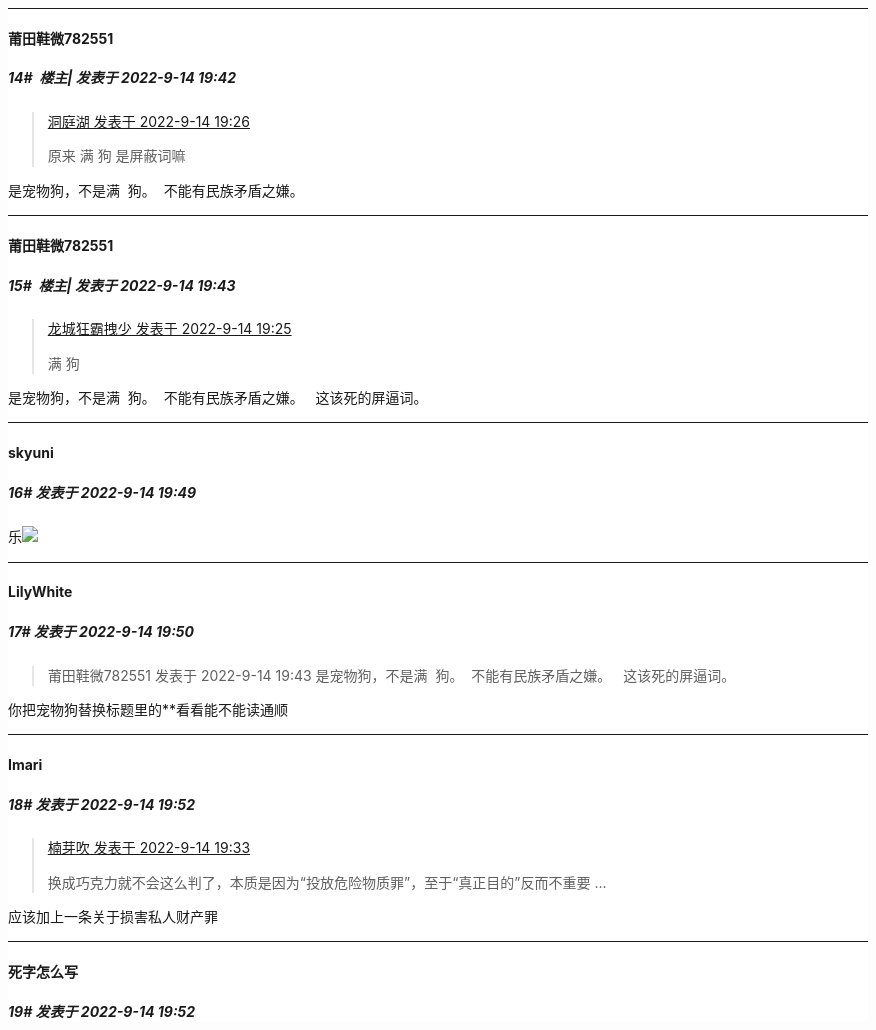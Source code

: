 *****

####  莆田鞋微782551  
##### 14#         楼主| 发表于 2022-9-14 19:42

<blockquote><a href="httphttps://bbs.saraba1st.com/2b/forum.php?mod=redirect&amp;goto=findpost&amp;pid=57485931&amp;ptid=2092843" target="_blank">洞庭湖 发表于 2022-9-14 19:26</a>

原来 满 狗 是屏蔽词嘛</blockquote>
是宠物狗，不是满  狗。  不能有民族矛盾之嫌。

*****

####  莆田鞋微782551  
##### 15#         楼主| 发表于 2022-9-14 19:43

<blockquote><a href="httphttps://bbs.saraba1st.com/2b/forum.php?mod=redirect&amp;goto=findpost&amp;pid=57485913&amp;ptid=2092843" target="_blank">龙城狂霸拽少 发表于 2022-9-14 19:25</a>

满 狗</blockquote>
是宠物狗，不是满  狗。  不能有民族矛盾之嫌。   这该死的屏逼词。

*****

####  skyuni  
##### 16#       发表于 2022-9-14 19:49

乐<img src="https://static.saraba1st.com/image/smiley/face2017/066.png" referrerpolicy="no-referrer">

*****

####  LilyWhite  
##### 17#       发表于 2022-9-14 19:50

<blockquote>莆田鞋微782551 发表于 2022-9-14 19:43
是宠物狗，不是满  狗。  不能有民族矛盾之嫌。   这该死的屏逼词。</blockquote>
你把宠物狗替换标题里的**看看能不能读通顺

*****

####  Imari  
##### 18#       发表于 2022-9-14 19:52

<blockquote><a href="httphttps://bbs.saraba1st.com/2b/forum.php?mod=redirect&amp;goto=findpost&amp;pid=57486021&amp;ptid=2092843" target="_blank">楠芽吹 发表于 2022-9-14 19:33</a>

换成巧克力就不会这么判了，本质是因为“投放危险物质罪”，至于“真正目的”反而不重要 ...</blockquote>
应该加上一条关于损害私人财产罪

*****

####  死字怎么写  
##### 19#       发表于 2022-9-14 19:52
